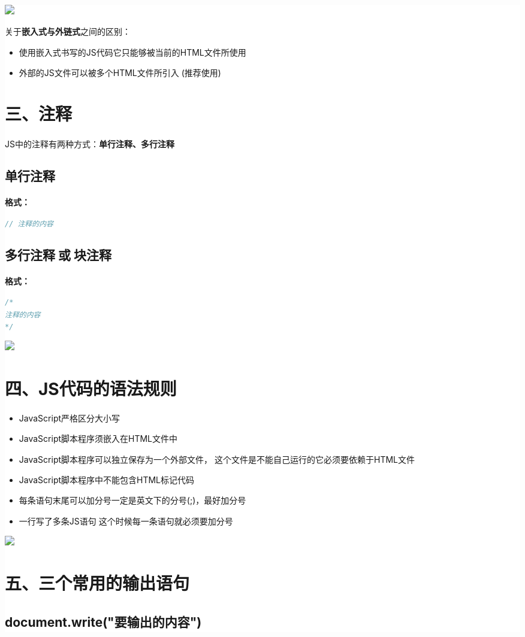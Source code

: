 ![](image9.png)

关于**嵌入式与外链式**之间的区别：

-   使用嵌入式书写的JS代码它只能够被当前的HTML文件所使用

-   外部的JS文件可以被多个HTML文件所引入 (推荐使用)



# 三、注释

JS中的注释有两种方式：**单行注释、多行注释**

## 单行注释

**格式：**

```javascript
// 注释的内容
```

## 多行注释 或 块注释

**格式：**

```javascript
/*
注释的内容
*/
```

![](image10.png)

# 四、JS代码的语法规则

-   JavaScript严格区分大小写

-   JavaScript脚本程序须嵌入在HTML文件中

-   JavaScript脚本程序可以独立保存为一个外部文件， 这个文件是不能自己运行的它必须要依赖于HTML文件

-   JavaScript脚本程序中不能包含HTML标记代码

-   每条语句末尾可以加分号一定是英文下的分号(;)，最好加分号

-   一行写了多条JS语句 这个时候每一条语句就必须要加分号

![](image11.png)



# 五、三个常用的输出语句

## document.write("要输出的内容")
